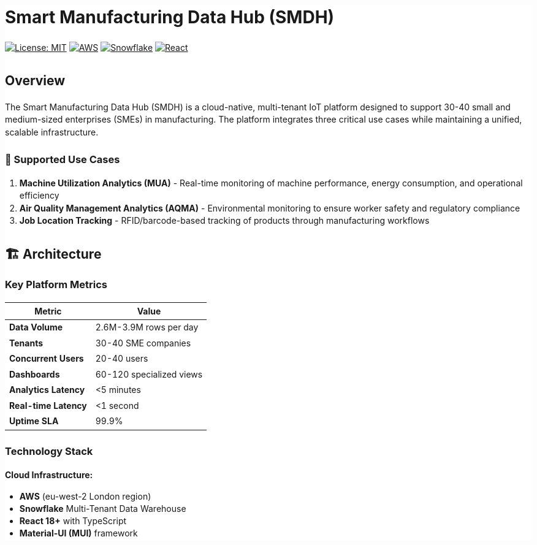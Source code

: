 # Smart Manufacturing Data Hub (SMDH)

[![License: MIT](https://img.shields.io/badge/License-MIT-yellow.svg)](https://opensource.org/licenses/MIT)
[![AWS](https://img.shields.io/badge/AWS-Cloud-orange)](https://aws.amazon.com/)
[![Snowflake](https://img.shields.io/badge/Snowflake-Data%20Warehouse-blue)](https://www.snowflake.com/)
[![React](https://img.shields.io/badge/React-18+-61dafb)](https://reactjs.org/)

## Overview

The Smart Manufacturing Data Hub (SMDH) is a cloud-native, multi-tenant IoT platform designed to support 30-40 small and medium-sized enterprises (SMEs) in manufacturing. The platform integrates three critical use cases while maintaining a unified, scalable infrastructure.

### 🎯 Supported Use Cases

1. **Machine Utilization Analytics (MUA)** - Real-time monitoring of machine performance, energy consumption, and operational efficiency
2. **Air Quality Management Analytics (AQMA)** - Environmental monitoring to ensure worker safety and regulatory compliance  
3. **Job Location Tracking** - RFID/barcode-based tracking of products through manufacturing workflows

## 🏗️ Architecture

### Key Platform Metrics

| Metric | Value |
|--------|-------|
| **Data Volume** | 2.6M-3.9M rows per day |
| **Tenants** | 30-40 SME companies |
| **Concurrent Users** | 20-40 users |
| **Dashboards** | 60-120 specialized views |
| **Analytics Latency** | <5 minutes |
| **Real-time Latency** | <1 second |
| **Uptime SLA** | 99.9% |

### Technology Stack

**Cloud Infrastructure:**
- **AWS** (eu-west-2 London region)
- **Snowflake** Multi-Tenant Data Warehouse
- **React 18+** with TypeScript
- **Material-UI (MUI)** framework
